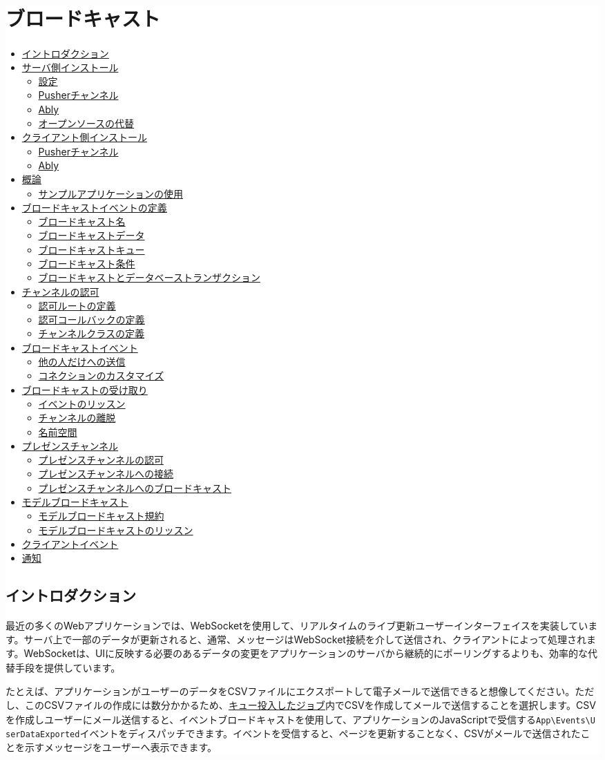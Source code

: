# ブロードキャスト

- [イントロダクション](#introduction)
- [サーバ側インストール](#server-side-installation)
    - [設定](#configuration)
    - [Pusherチャンネル](#pusher-channels)
    - [Ably](#ably)
    - [オープンソースの代替](#open-source-alternatives)
- [クライアント側インストール](#client-side-installation)
    - [Pusherチャンネル](#client-pusher-channels)
    - [Ably](#client-ably)
- [概論](#concept-overview)
    - [サンプルアプリケーションの使用](#using-example-application)
- [ブロードキャストイベントの定義](#defining-broadcast-events)
    - [ブロードキャスト名](#broadcast-name)
    - [ブロードキャストデータ](#broadcast-data)
    - [ブロードキャストキュー](#broadcast-queue)
    - [ブロードキャスト条件](#broadcast-conditions)
    - [ブロードキャストとデータベーストランザクション](#broadcasting-and-database-transactions)
- [チャンネルの認可](#authorizing-channels)
    - [認可ルートの定義](#defining-authorization-routes)
    - [認可コールバックの定義](#defining-authorization-callbacks)
    - [チャンネルクラスの定義](#defining-channel-classes)
- [ブロードキャストイベント](#broadcasting-events)
    - [他の人だけへの送信](#only-to-others)
    - [コネクションのカスタマイズ](#customizing-the-connection)
- [ブロードキャストの受け取り](#receiving-broadcasts)
    - [イベントのリッスン](#listening-for-events)
    - [チャンネルの離脱](#leaving-a-channel)
    - [名前空間](#namespaces)
- [プレゼンスチャンネル](#presence-channels)
    - [プレゼンスチャンネルの認可](#authorizing-presence-channels)
    - [プレゼンスチャンネルへの接続](#joining-presence-channels)
    - [プレゼンスチャンネルへのブロードキャスト](#broadcasting-to-presence-channels)
- [モデルブロードキャスト](#model-broadcasting)
    - [モデルブロードキャスト規約](#model-broadcasting-conventions)
    - [モデルブロードキャストのリッスン](#listening-for-model-broadcasts)
- [クライアントイベント](#client-events)
- [通知](#notifications)

<a name="introduction"></a>
## イントロダクション

最近の多くのWebアプリケーションでは、WebSocketを使用して、リアルタイムのライブ更新ユーザーインターフェイスを実装しています。サーバ上で一部のデータが更新されると、通常、メッセージはWebSocket接続を介して送信され、クライアントによって処理されます。WebSocketは、UIに反映する必要のあるデータの変更をアプリケーションのサーバから継続的にポーリングするよりも、効率的な代替手段を提供しています。

たとえば、アプリケーションがユーザーのデータをCSVファイルにエクスポートして電子メールで送信できると想像してください。ただし、このCSVファイルの作成には数分かかるため、[キュー投入したジョブ](/docs/{{version}}/queues)内でCSVを作成してメールで送信することを選択します。CSVを作成しユーザーにメール送信すると、イベントブロードキャストを使用して、アプリケーションのJavaScriptで受信する`App\Events\UserDataExported`イベントをディスパッチできます。イベントを受信すると、ページを更新することなく、CSVがメールで送信されたことを示すメッセージをユーザーへ表示できます。

